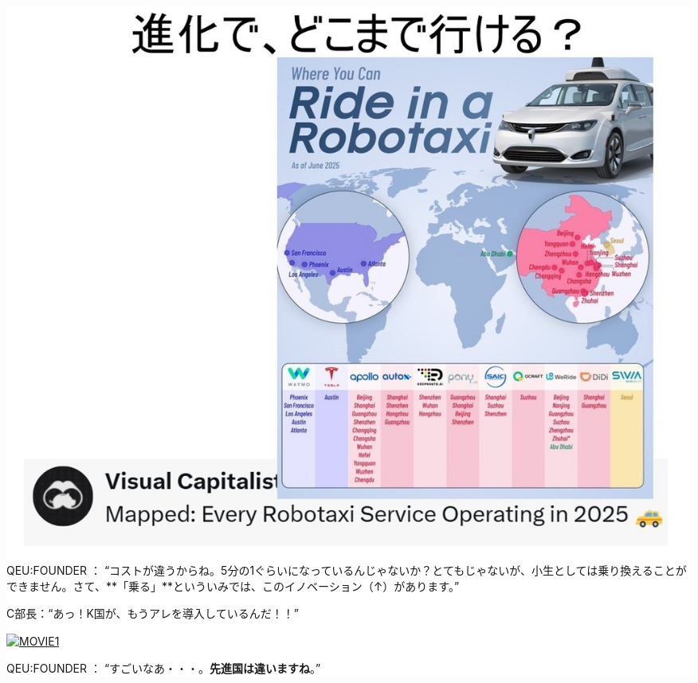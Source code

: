 ![imageINDS2-33-8](/2025-08-10-QEUR23_INDHS33/imageINDS2-33-8.jpg) 

QEU:FOUNDER ： “コストが違うからね。5分の1ぐらいになっているんじゃないか？とてもじゃないが、小生としては乗り換えることができません。さて、**「乗る」**といういみでは、このイノベーション（↑）があります。”

C部長：“あっ！K国が、もうアレを導入しているんだ！！”

[![MOVIE1](http://img.youtube.com/vi/z7ziwMYZnyE/0.jpg)](http://www.youtube.com/watch?v=z7ziwMYZnyE "First autonomous village bus launched in Seoul")

QEU:FOUNDER ： “すごいなあ・・・。**先進国は違いますね**。”
